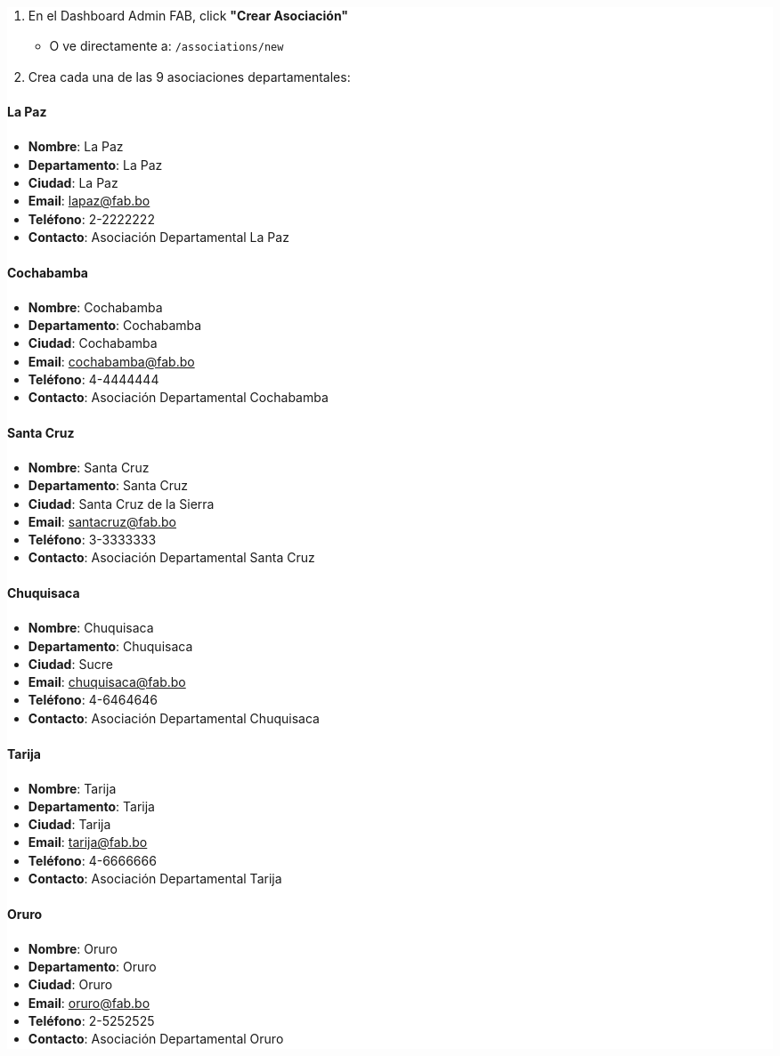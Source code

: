 1. En el Dashboard Admin FAB, click **"Crear Asociación"**
   - O ve directamente a: `/associations/new`

2. Crea cada una de las 9 asociaciones departamentales:

#### **La Paz**
- **Nombre**: La Paz
- **Departamento**: La Paz
- **Ciudad**: La Paz
- **Email**: lapaz@fab.bo
- **Teléfono**: 2-2222222
- **Contacto**: Asociación Departamental La Paz

#### **Cochabamba**
- **Nombre**: Cochabamba
- **Departamento**: Cochabamba
- **Ciudad**: Cochabamba
- **Email**: cochabamba@fab.bo
- **Teléfono**: 4-4444444
- **Contacto**: Asociación Departamental Cochabamba

#### **Santa Cruz**
- **Nombre**: Santa Cruz
- **Departamento**: Santa Cruz
- **Ciudad**: Santa Cruz de la Sierra
- **Email**: santacruz@fab.bo
- **Teléfono**: 3-3333333
- **Contacto**: Asociación Departamental Santa Cruz

#### **Chuquisaca**
- **Nombre**: Chuquisaca
- **Departamento**: Chuquisaca
- **Ciudad**: Sucre
- **Email**: chuquisaca@fab.bo
- **Teléfono**: 4-6464646
- **Contacto**: Asociación Departamental Chuquisaca

#### **Tarija**
- **Nombre**: Tarija
- **Departamento**: Tarija
- **Ciudad**: Tarija
- **Email**: tarija@fab.bo
- **Teléfono**: 4-6666666
- **Contacto**: Asociación Departamental Tarija

#### **Oruro**
- **Nombre**: Oruro
- **Departamento**: Oruro
- **Ciudad**: Oruro
- **Email**: oruro@fab.bo
- **Teléfono**: 2-5252525
- **Contacto**: Asociación Departamental Oruro
